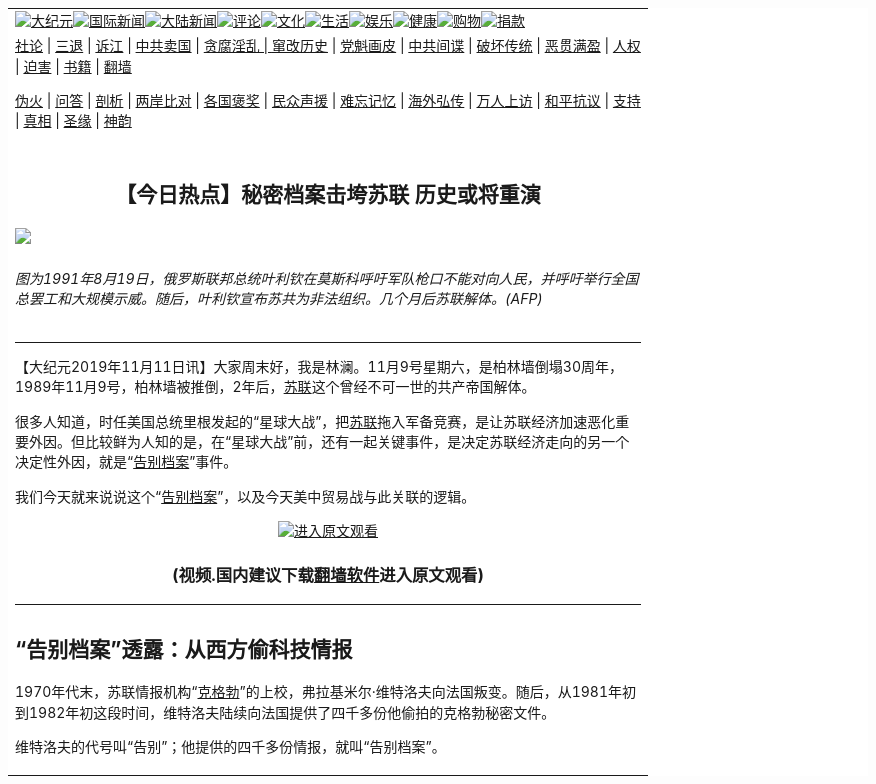 <a name="1" id="1" target="_blank"></a><span id="1"></span>
<table border="0"><tr><td colspan="2" VALIGN=TOP><a href="https://github.com/cepxz249/djy/blob/master/gb/nsc413.md#1"><img src="https://gitlab.com/szzdlab/www/raw/master/t/djy/1.jpg" title="大纪元"></a><a href="https://github.com/cepxz249/djy/blob/master/gb/n24hr.md#1"><img src="https://gitlab.com/szzdlab/www/raw/master/t/djy/3.jpg" title="国际新闻"></a><a href="https://github.com/cepxz249/djy/blob/master/gb/nsc413.md#1"><img src="https://gitlab.com/szzdlab/www/raw/master/t/djy/4.jpg" title="大陆新闻"></a><a href="https://github.com/cepxz249/djy/blob/master/gb/news392.md#1"><img src="https://gitlab.com/szzdlab/www/raw/master/t/djy/5.jpg" title="评论"></a><a href="https://github.com/cepxz249/djy/blob/master/gb/news2007.md#1"><img src="https://gitlab.com/szzdlab/www/raw/master/t/djy/6.jpg" title="文化"></a><a href="https://github.com/cepxz249/djy/blob/master/gb/news2008.md#1"><img src="https://gitlab.com/szzdlab/www/raw/master/t/djy/7.jpg" title="生活"></a><a href="https://github.com/cepxz249/djy/blob/master/gb/ncyule.md#1"><img src="https://gitlab.com/szzdlab/www/raw/master/t/djy/8.jpg" title="娱乐"></a><a href="https://github.com/cepxz249/djy/blob/master/gb/nsc1002.md#1"><img src="https://gitlab.com/szzdlab/www/raw/master/t/djy/9.jpg" title="健康"><a href="https://www.youlucky.com"><img src="https://gitlab.com/szzdlab/www/raw/master/t/djy/10.jpg" title="购物"></a><a href="https://www.supportepoch.org/donation?utm_medium=epochtimes&utm_source=referral&utm_campaign=donate_button_djyhomepage"><img src="https://gitlab.com/szzdlab/www/raw/master/t/djy/12.jpg" title="捐款"></a></td></tr>
<tr><td colspan="2" VALIGN=TOP><a target="_blank" href="https://github.com/cepxz249/djy/blob/master/gb/9p.md#1">社论</a> | <a target="_blank" href="https://github.com/cepxz249/djy/blob/master/gb/nf5657.md#1">三退</a> | <a target="_blank" href="https://github.com/cepxz249/djy/blob/master/gb/nf6123.md#1">诉江</a> | <a target="_blank" href="https://github.com/cepxz249/djy/blob/master/gb/nf1176117.md#1">中共卖国</a> | <a target="_blank" href="https://github.com/cepxz249/djy/blob/master/gb/nf5773.md#1">贪腐淫乱 | <a target="_blank" href="https://github.com/cepxz249/djy/blob/master/gb/nf1176115.md#1">窜改历史</a> | <a target="_blank" href="https://github.com/cepxz249/djy/blob/master/gb/nf1176107.md#1">党魁画皮</a> | <a target="_blank" href="https://github.com/cepxz249/djy/blob/master/gb/nf1320400.md#1">中共间谍</a> | <a target="_blank" href="https://github.com/cepxz249/djy/blob/master/gb/nf1176114.md#1">破坏传统</a> | <a target="_blank" href="https://github.com/cepxz249/djy/blob/master/gb/nf5287.md#1">恶贯满盈</a> | <a target="_blank" href="https://github.com/cepxz249/djy/blob/master/gb/ncid278.md#1">人权</a> | <a target="_blank" href="https://github.com/cepxz249/djy/blob/master/gb/nf1176111.md#1">迫害</a> | <a target="_blank" href="https://github.com/cepxz249/djy/blob/master/gb/nf1235328.md#1">书籍</a> | <a target="_blank" href="https://github.com/cepxz249/www/blob/master/README.md?zsrh#1">翻墙</a></p><p><a target="_blank" href="https://github.com/cepxz249/djy/blob/master/gb/nf5562.md#1">伪火</a> | <a target="_blank" href="https://github.com/cepxz249/djy/blob/master/gb/nf4378.md#1">问答</a> | <a target="_blank" href="https://github.com/cepxz249/djy/blob/master/gb/nf5792.md#1">剖析</a> | <a target="_blank" href="https://github.com/cepxz249/djy/blob/master/gb/nf5735.md#1">两岸比对</a> | <a target="_blank" href="https://github.com/cepxz249/djy/blob/master/gb/nf6119.md#1">各国褒奖</a> | <a target="_blank" href="https://github.com/cepxz249/djy/blob/master/gb/nf6120.md#1">民众声援</a> | <a target="_blank" href="https://github.com/cepxz249/djy/blob/master/gb/nf1188594.md#1">难忘记忆</a> | <a target="_blank" href="https://github.com/cepxz249/djy/blob/master/gb/nf3180.md#1">海外弘传</a> | <a target="_blank" href="https://github.com/cepxz249/djy/blob/master/gb/nf5410.md#1">万人上访</a> | <a target="_blank" href="https://github.com/cepxz249/ntdtv/blob/master/gb/prog1530_1.md#1">和平抗议</a> | <a target="_blank" href="https://github.com/cepxz249/djy/blob/master/gb/nf4386.md#1">支持</a> | <a target="_blank" href="https://github.com/cepxz249/djy/blob/master/gb/nf4389.md#1">真相</a> | <a target="_blank" href="https://github.com/cepxz249/djy/blob/master/gb/nf5790.md#1">圣缘</a> | <a target="_blank" href="https://github.com/cepxz249/djy/blob/master/gb/nf4786.md#1">神韵</a></td></tr>
<tr><td VALIGN=TOP width="626"><h2 align=center>【今日热点】秘密档案击垮苏联 历史或将重演</h2>
<img src="http://i.epochtimes.com/assets/uploads/2013/08/1308190218232068.jpg" />
<h6>图为1991年8月19日，俄罗斯联邦总统叶利钦在莫斯科呼吁军队枪口不能对向人民，并呼吁举行全国总罢工和大规模示威。随后，叶利钦宣布苏共为非法组织。几个月后苏联解体。(AFP)
</h6>
<hr>
<p>【大纪元2019年11月11日讯】大家周末好，我是林澜。11月9号星期六，是柏林墙倒塌30周年，1989年11月9号，柏林墙被推倒，2年后，<a href="https://github.com/cepxz249/djy/blob/master/gb/tag/%E8%8B%8F%E8%81%94.md">苏联</a>这个曾经不可一世的共产帝国解体。</p>
<p>很多人知道，时任美国总统里根发起的“星球大战”，把<a href="https://github.com/cepxz249/djy/blob/master/gb/tag/%E8%8B%8F%E8%81%94.md">苏联</a>拖入军备竞赛，是让苏联经济加速恶化重要外因。但比较鲜为人知的是，在“星球大战”前，还有一起关键事件，是决定苏联经济走向的另一个决定性外因，就是“<a href="https://github.com/cepxz249/djy/blob/master/gb/tag/%E5%91%8A%E5%88%AB%E6%A1%A3%E6%A1%88.md">告别档案</a>”事件。</p>
<p>我们今天就来说说这个“<a href="https://github.com/cepxz249/djy/blob/master/gb/tag/%E5%91%8A%E5%88%AB%E6%A1%A3%E6%A1%88.md">告别档案</a>”，以及今天美中贸易战与此关联的逻辑。</p>
<p style="text-align: center;"><a src=""></a><a href="https://git.io/Jewq8"><img width="600" src="https://gitlab.com/szzdlab/djy/raw/master/gb/300/djtsp.jpg" title="进入原文观看"  alt="进入原文观看"></a><h3 align=center>(视频.国内建议下载<a href="https://git.io/JesJV">翻墙软件</a>进入原文观看)</h3><hr><a src="https://www.youtube.com/embed/Ejw8nlvWSV0" width="640" b="360" frameborder="0" allowfullscreen="allowfullscreen"></a></p>
<h2>“告别档案”透露：从西方偷科技情报</h2>
<p>1970年代末，苏联情报机构“<a href="https://github.com/cepxz249/djy/blob/master/gb/tag/%E5%85%8B%E6%A0%BC%E5%8B%83.md">克格勃</a>”的上校，弗拉基米尔·维特洛夫向法国叛变。随后，从1981年初到1982年初这段时间，维特洛夫陆续向法国提供了四千多份他偷拍的克格勃秘密文件。</p>
<p>维特洛夫的代号叫“告别”；他提供的四千多份情报，就叫“告别档案”。</p>
